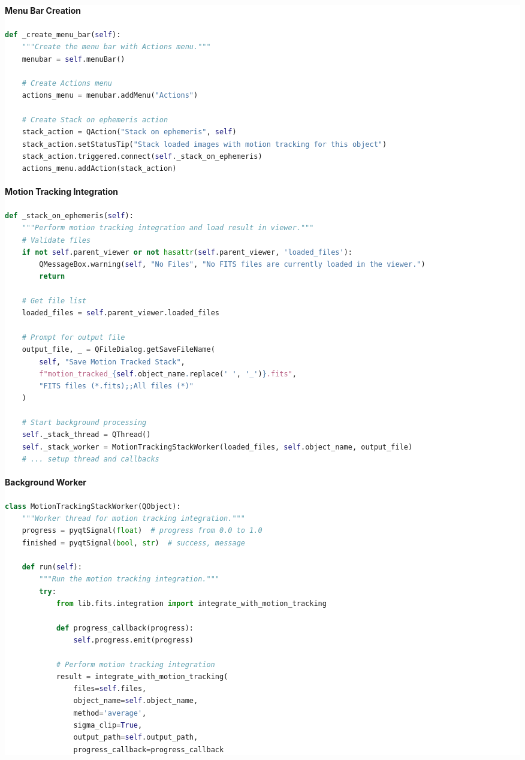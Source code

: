 #### Menu Bar Creation
```python
def _create_menu_bar(self):
    """Create the menu bar with Actions menu."""
    menubar = self.menuBar()
    
    # Create Actions menu
    actions_menu = menubar.addMenu("Actions")
    
    # Create Stack on ephemeris action
    stack_action = QAction("Stack on ephemeris", self)
    stack_action.setStatusTip("Stack loaded images with motion tracking for this object")
    stack_action.triggered.connect(self._stack_on_ephemeris)
    actions_menu.addAction(stack_action)
```

#### Motion Tracking Integration
```python
def _stack_on_ephemeris(self):
    """Perform motion tracking integration and load result in viewer."""
    # Validate files
    if not self.parent_viewer or not hasattr(self.parent_viewer, 'loaded_files'):
        QMessageBox.warning(self, "No Files", "No FITS files are currently loaded in the viewer.")
        return
    
    # Get file list
    loaded_files = self.parent_viewer.loaded_files
    
    # Prompt for output file
    output_file, _ = QFileDialog.getSaveFileName(
        self, "Save Motion Tracked Stack", 
        f"motion_tracked_{self.object_name.replace(' ', '_')}.fits",
        "FITS files (*.fits);;All files (*)"
    )
    
    # Start background processing
    self._stack_thread = QThread()
    self._stack_worker = MotionTrackingStackWorker(loaded_files, self.object_name, output_file)
    # ... setup thread and callbacks
```

#### Background Worker
```python
class MotionTrackingStackWorker(QObject):
    """Worker thread for motion tracking integration."""
    progress = pyqtSignal(float)  # progress from 0.0 to 1.0
    finished = pyqtSignal(bool, str)  # success, message
    
    def run(self):
        """Run the motion tracking integration."""
        try:
            from lib.fits.integration import integrate_with_motion_tracking
            
            def progress_callback(progress):
                self.progress.emit(progress)
            
            # Perform motion tracking integration
            result = integrate_with_motion_tracking(
                files=self.files,
                object_name=self.object_name,
                method='average',
                sigma_clip=True,
                output_path=self.output_path,
                progress_callback=progress_callback
```